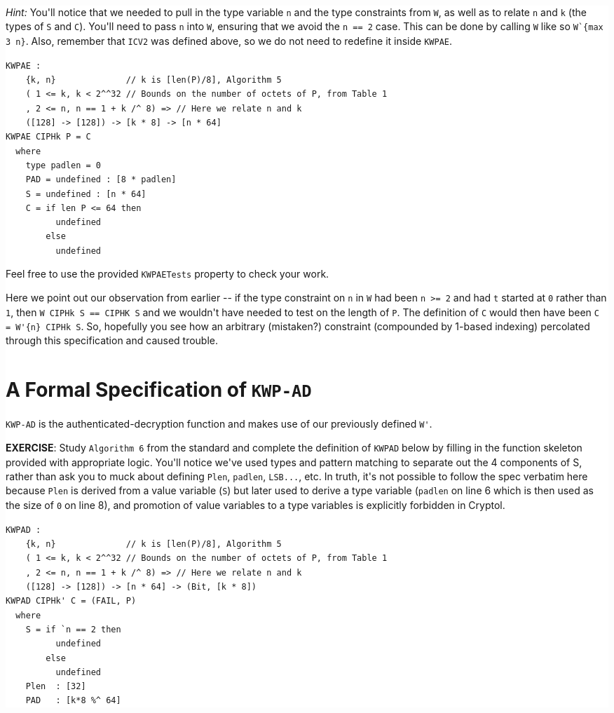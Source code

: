 *Hint:* You'll notice that we needed to pull in the type variable `n`
and the type constraints from `W`, as well as to relate `n` and `k`
(the types of `S` and `C`). You'll need to pass `n` into `W`, ensuring
that we avoid the `n == 2` case. This can be done by calling `W` like
so ``W`{max 3 n}``. Also, remember that `ICV2` was defined above, so
we do not need to redefine it inside `KWPAE`.

```cryptol
KWPAE :
    {k, n}              // k is [len(P)/8], Algorithm 5
    ( 1 <= k, k < 2^^32 // Bounds on the number of octets of P, from Table 1
    , 2 <= n, n == 1 + k /^ 8) => // Here we relate n and k
    ([128] -> [128]) -> [k * 8] -> [n * 64]
KWPAE CIPHk P = C
  where
    type padlen = 0
    PAD = undefined : [8 * padlen]
    S = undefined : [n * 64]
    C = if len P <= 64 then
          undefined
        else
          undefined
```

Feel free to use the provided `KWPAETests` property to check your
work.

Here we point out our observation from earlier -- if the type
constraint on `n` in `W` had been `n >= 2` and had `t` started at `0`
rather than `1`, then `W CIPHk S == CIPHK S` and we wouldn't have
needed to test on the length of `P`. The definition of `C` would then
have been `C = W'{n} CIPHk S`. So, hopefully you see how an arbitrary
(mistaken?) constraint (compounded by 1-based indexing) percolated
through this specification and caused trouble.


# A Formal Specification of `KWP-AD`

`KWP-AD` is the authenticated-decryption function and makes use of our
previously defined `W'`.

**EXERCISE**: Study `Algorithm 6` from the standard and complete the
  definition of `KWPAD` below by filling in the function skeleton
  provided with appropriate logic. You'll notice we've used types and
  pattern matching to separate out the 4 components of S, rather than
  ask you to muck about defining `Plen`, `padlen`, `LSB...`, etc. In
  truth, it's not possible to follow the spec verbatim here because
  `Plen` is derived from a value variable (`S`) but later used to
  derive a type variable (`padlen` on line 6 which is then used as the
  size of `0` on line 8), and promotion of value variables to a type
  variables is explicitly forbidden in Cryptol.

```cryptol
KWPAD :
    {k, n}              // k is [len(P)/8], Algorithm 5
    ( 1 <= k, k < 2^^32 // Bounds on the number of octets of P, from Table 1
    , 2 <= n, n == 1 + k /^ 8) => // Here we relate n and k
    ([128] -> [128]) -> [n * 64] -> (Bit, [k * 8])
KWPAD CIPHk' C = (FAIL, P)
  where
    S = if `n == 2 then
          undefined
        else
          undefined
    Plen  : [32]
    PAD   : [k*8 %^ 64]
```